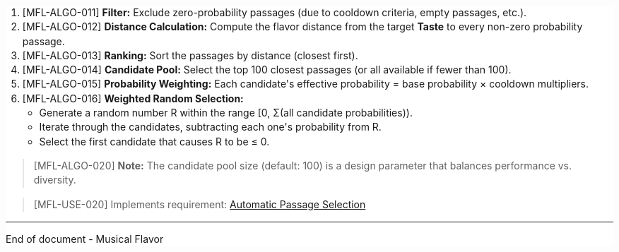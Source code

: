 1.  [MFL-ALGO-011] **Filter:** Exclude zero-probability passages (due to cooldown criteria, empty passages, etc.).
2.  [MFL-ALGO-012] **Distance Calculation:** Compute the flavor distance from the target **Taste** to every non-zero probability passage.
3.  [MFL-ALGO-013] **Ranking:** Sort the passages by distance (closest first).
4.  [MFL-ALGO-014] **Candidate Pool:** Select the top 100 closest passages (or all available if fewer than 100).
5.  [MFL-ALGO-015] **Probability Weighting:** Each candidate's effective probability = base probability × cooldown multipliers.
6.  [MFL-ALGO-016] **Weighted Random Selection:**
    -   Generate a random number R within the range [0, Σ(all candidate probabilities)).
    -   Iterate through the candidates, subtracting each one's probability from R.
    -   Select the first candidate that causes R to be ≤ 0.

> [MFL-ALGO-020] **Note:** The candidate pool size (default: 100) is a design parameter that balances performance vs. diversity.

> [MFL-USE-020] Implements requirement: [Automatic Passage Selection](requirements.md#automatic-passage-selection)
   
----
End of document - Musical Flavor
